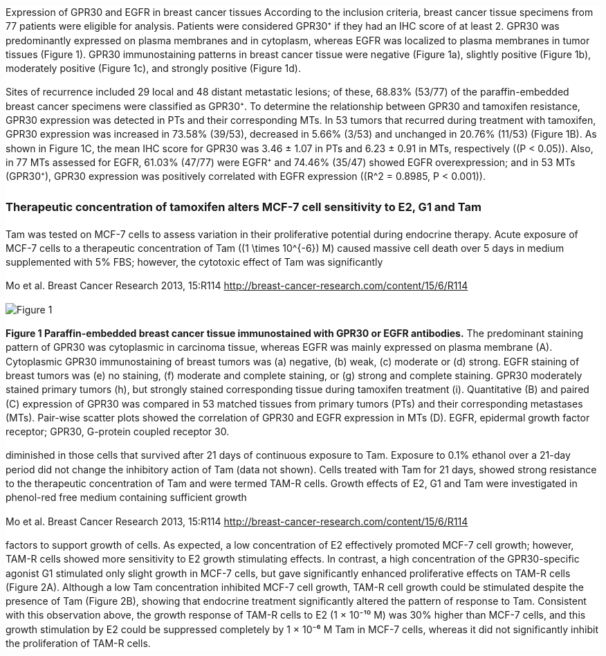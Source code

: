 Expression of GPR30 and EGFR in breast cancer tissues According to the inclusion criteria, breast cancer tissue specimens from 77 patients were eligible for analysis. Patients were considered GPR30⁺ if they had an IHC score of at least 2. GPR30 was predominantly expressed on plasma membranes and in cytoplasm, whereas EGFR was localized to plasma membranes in tumor tissues (Figure 1). GPR30 immunostaining patterns in breast cancer tissue were negative (Figure 1a), slightly positive (Figure 1b), moderately positive (Figure 1c), and strongly positive (Figure 1d).

Sites of recurrence included 29 local and 48 distant metastatic lesions; of these, 68.83% (53/77) of the paraffin-embedded breast cancer specimens were classified as GPR30⁺. To determine the relationship between GPR30 and tamoxifen resistance, GPR30 expression was detected in PTs and their corresponding MTs. In 53 tumors that recurred during treatment with tamoxifen, GPR30 expression was increased in 73.58% (39/53), decreased in 5.66% (3/53) and unchanged in 20.76% (11/53) (Figure 1B). As shown in Figure 1C, the mean IHC score for GPR30 was 3.46 ± 1.07 in PTs and 6.23 ± 0.91 in MTs, respectively (\(P < 0.05\)). Also, in 77 MTs assessed for EGFR, 61.03% (47/77) were EGFR⁺ and 74.46% (35/47) showed EGFR overexpression; and in 53 MTs (GPR30⁺), GPR30 expression was positively correlated with EGFR expression (\(R^2 = 0.8985, P < 0.001\)).

### Therapeutic concentration of tamoxifen alters MCF-7 cell sensitivity to E2, G1 and Tam

Tam was tested on MCF-7 cells to assess variation in their proliferative potential during endocrine therapy. Acute exposure of MCF-7 cells to a therapeutic concentration of Tam (\(1 \times 10^{-6}\) M) caused massive cell death over 5 days in medium supplemented with 5% FBS; however, the cytotoxic effect of Tam was significantly

Mo et al. Breast Cancer Research 2013, 15:R114
http://breast-cancer-research.com/content/15/6/R114

![Figure 1](#fig1)

**Figure 1 Paraffin-embedded breast cancer tissue immunostained with GPR30 or EGFR antibodies.** The predominant staining pattern of GPR30 was cytoplasmic in carcinoma tissue, whereas EGFR was mainly expressed on plasma membrane (A). Cytoplasmic GPR30 immunostaining of breast tumors was (a) negative, (b) weak, (c) moderate or (d) strong. EGFR staining of breast tumors was (e) no staining, (f) moderate and complete staining, or (g) strong and complete staining. GPR30 moderately stained primary tumors (h), but strongly stained corresponding tissue during tamoxifen treatment (i). Quantitative (B) and paired (C) expression of GPR30 was compared in 53 matched tissues from primary tumors (PTs) and their corresponding metastases (MTs). Pair-wise scatter plots showed the correlation of GPR30 and EGFR expression in MTs (D). EGFR, epidermal growth factor receptor; GPR30, G-protein coupled receptor 30.

diminished in those cells that survived after 21 days of continuous exposure to Tam. Exposure to 0.1% ethanol over a 21-day period did not change the inhibitory action of Tam (data not shown). Cells treated with Tam for 21 days, showed strong resistance to the therapeutic concentration of Tam and were termed TAM-R cells. Growth effects of E2, G1 and Tam were investigated in phenol-red free medium containing sufficient growth

Mo et al. Breast Cancer Research 2013, 15:R114
http://breast-cancer-research.com/content/15/6/R114

factors to support growth of cells. As expected, a low concentration of E2 effectively promoted MCF-7 cell growth; however, TAM-R cells showed more sensitivity to E2 growth stimulating effects. In contrast, a high concentration of the GPR30-specific agonist G1 stimulated only slight growth in MCF-7 cells, but gave significantly enhanced proliferative effects on TAM-R cells (Figure 2A). Although a low Tam concentration inhibited MCF-7 cell growth, TAM-R cell growth could be stimulated despite the presence of Tam (Figure 2B), showing that endocrine treatment significantly altered the pattern of response to Tam. Consistent with this observation above, the growth response of TAM-R cells to E2 (1 × 10⁻¹⁰ M) was 30% higher than MCF-7 cells, and this growth stimulation by E2 could be suppressed completely by 1 × 10⁻⁶ M Tam in MCF-7 cells, whereas it did not significantly inhibit the proliferation of TAM-R cells.
